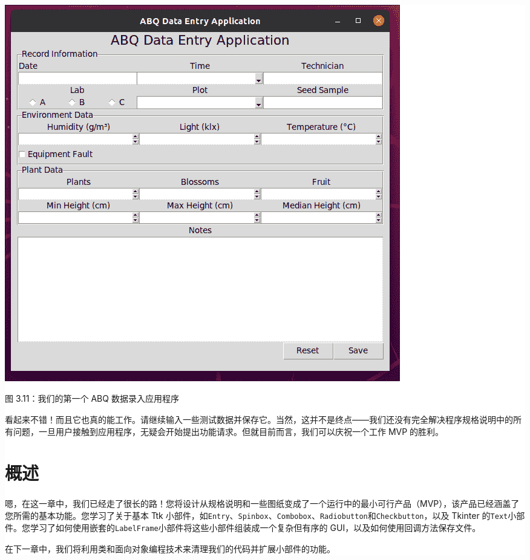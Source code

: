 ![](img/B17578_03_11.png)

图 3.11：我们的第一个 ABQ 数据录入应用程序

看起来不错！而且它也真的能工作。请继续输入一些测试数据并保存它。当然，这并不是终点——我们还没有完全解决程序规格说明中的所有问题，一旦用户接触到应用程序，无疑会开始提出功能请求。但就目前而言，我们可以庆祝一个工作 MVP 的胜利。

# 概述

嗯，在这一章中，我们已经走了很长的路！您将设计从规格说明和一些图纸变成了一个运行中的最小可行产品（MVP），该产品已经涵盖了您所需的基本功能。您学习了关于基本 Ttk 小部件，如`Entry`、`Spinbox`、`Combobox`、`Radiobutton`和`Checkbutton`，以及 Tkinter 的`Text`小部件。您学习了如何使用嵌套的`LabelFrame`小部件将这些小部件组装成一个复杂但有序的 GUI，以及如何使用回调方法保存文件。

在下一章中，我们将利用类和面向对象编程技术来清理我们的代码并扩展小部件的功能。
